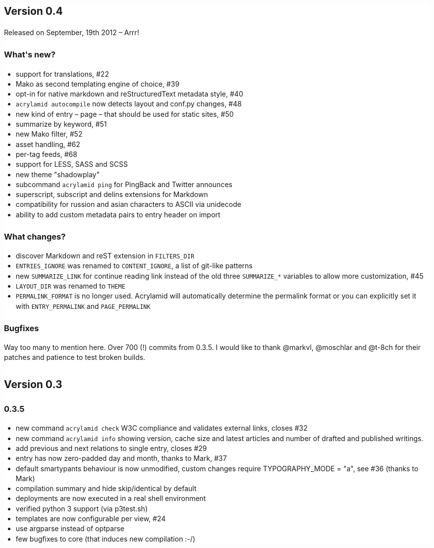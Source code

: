 Version 0.4
-----------

Released on September, 19th 2012 – Arrr!

### What's new?

- support for translations, #22
- Mako as second templating engine of choice, #39
- opt-in for native markdown and reStructuredText metadata style, #40
- `acrylamid autocompile` now detects layout and conf.py changes, #48
- new kind of entry – page – that should be used for static sites, #50
- summarize by keyword, #51
- new Mako filter, #52
- asset handling, #62
- per-tag feeds, #68
- support for LESS, SASS and SCSS
- new theme "shadowplay"
- subcommand `acrylamid ping` for PingBack and Twitter announces
- superscript, subscript and delins extensions for Markdown
- compatibility for russion and asian characters to ASCII
  via unidecode
- ability to add custom metadata pairs to entry header on import

### What changes?

- discover Markdown and reST extension in `FILTERS_DIR`
- `ENTRIES_IGNORE` was renamed to `CONTENT_IGNORE`, a list of git-like patterns
- new `SUMMARIZE_LINK` for continue reading link instead of the old three
  `SUMMARIZE_*` variables to allow more customization, #45
- `LAYOUT_DIR` was renamed to `THEME`
- `PERMALINK_FORMAT` is no longer used. Acrylamid will automatically determine
  the permalink format or you can explicitly set it with `ENTRY_PERMALINK` and
  `PAGE_PERMALINK`

### Bugfixes

Way too many to mention here. Over 700 (!) commits from 0.3.5. I would like to
thank @markvl, @moschlar and @t-8ch for their patches and patience to test
broken builds.


Version 0.3
-----------

### 0.3.5

- new command `acrylamid check` W3C compliance and validates external
  links, closes #32
- new command `acrylamid info` showing version, cache size and latest
  articles and number of drafted and published writings.
- add previous and next relations to single entry, closes #29
- entry has now zero-padded day and month, thanks to Mark, #37
- default smartypants behaviour is now unmodified, custom changes
  require TYPOGRAPHY_MODE = "a", see #36 (thanks to Mark)
- compilation summary and hide skip/identical by default
- deployments are now executed in a real shell environment
- verified python 3 support (via p3test.sh)
- templates are now configurable per view, #24
- use argparse instead of optparse
- few bugfixes to core (that induces new compilation :-/)
